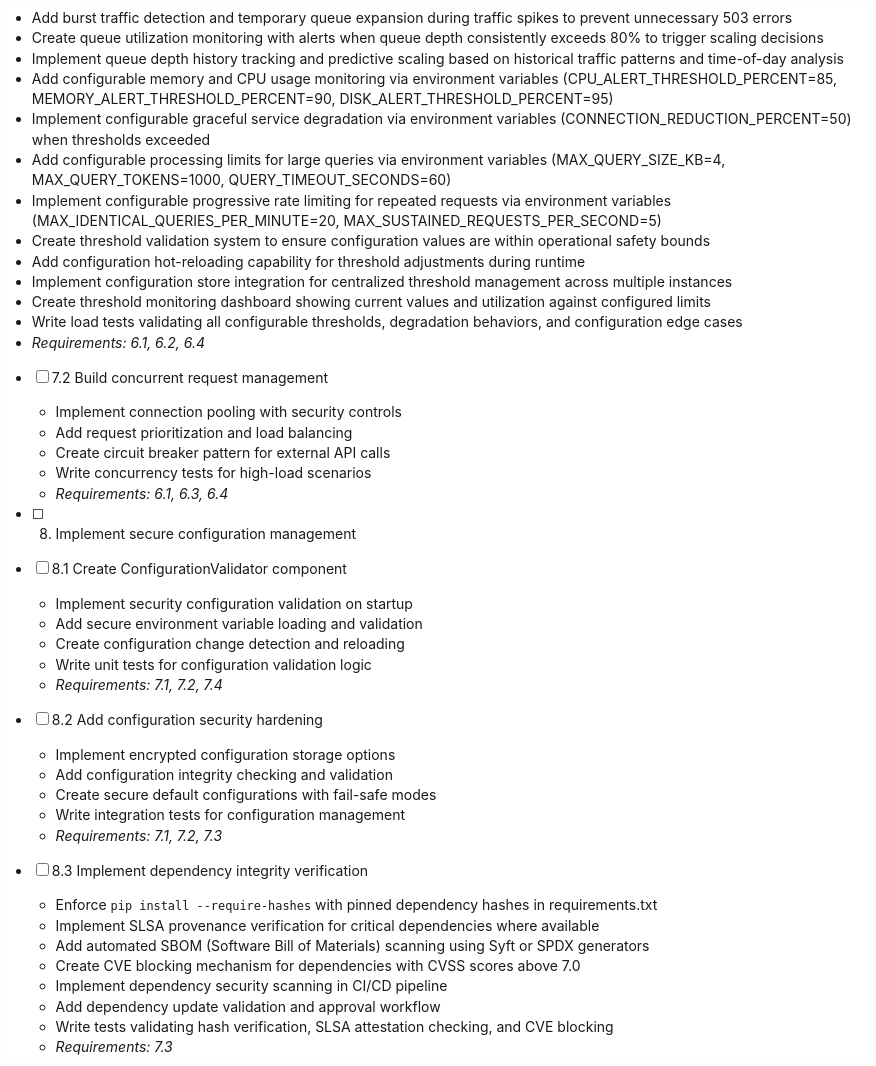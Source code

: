   - Add burst traffic detection and temporary queue expansion during traffic spikes to prevent unnecessary 503 errors
  - Create queue utilization monitoring with alerts when queue depth consistently exceeds 80% to trigger scaling decisions
  - Implement queue depth history tracking and predictive scaling based on historical traffic patterns and time-of-day analysis
  - Add configurable memory and CPU usage monitoring via environment variables (CPU_ALERT_THRESHOLD_PERCENT=85, MEMORY_ALERT_THRESHOLD_PERCENT=90, DISK_ALERT_THRESHOLD_PERCENT=95)
  - Implement configurable graceful service degradation via environment variables (CONNECTION_REDUCTION_PERCENT=50) when thresholds exceeded
  - Add configurable processing limits for large queries via environment variables (MAX_QUERY_SIZE_KB=4, MAX_QUERY_TOKENS=1000, QUERY_TIMEOUT_SECONDS=60)
  - Implement configurable progressive rate limiting for repeated requests via environment variables (MAX_IDENTICAL_QUERIES_PER_MINUTE=20, MAX_SUSTAINED_REQUESTS_PER_SECOND=5)
  - Create threshold validation system to ensure configuration values are within operational safety bounds
  - Add configuration hot-reloading capability for threshold adjustments during runtime
  - Implement configuration store integration for centralized threshold management across multiple instances
  - Create threshold monitoring dashboard showing current values and utilization against configured limits
  - Write load tests validating all configurable thresholds, degradation behaviors, and configuration edge cases
  - _Requirements: 6.1, 6.2, 6.4_

- [ ] 7.2 Build concurrent request management
  - Implement connection pooling with security controls
  - Add request prioritization and load balancing
  - Create circuit breaker pattern for external API calls
  - Write concurrency tests for high-load scenarios
  - _Requirements: 6.1, 6.3, 6.4_

- [ ] 8. Implement secure configuration management
- [ ] 8.1 Create ConfigurationValidator component
  - Implement security configuration validation on startup
  - Add secure environment variable loading and validation
  - Create configuration change detection and reloading
  - Write unit tests for configuration validation logic
  - _Requirements: 7.1, 7.2, 7.4_

- [ ] 8.2 Add configuration security hardening
  - Implement encrypted configuration storage options
  - Add configuration integrity checking and validation
  - Create secure default configurations with fail-safe modes
  - Write integration tests for configuration management
  - _Requirements: 7.1, 7.2, 7.3_

- [ ] 8.3 Implement dependency integrity verification
  - Enforce `pip install --require-hashes` with pinned dependency hashes in requirements.txt
  - Implement SLSA provenance verification for critical dependencies where available
  - Add automated SBOM (Software Bill of Materials) scanning using Syft or SPDX generators
  - Create CVE blocking mechanism for dependencies with CVSS scores above 7.0
  - Implement dependency security scanning in CI/CD pipeline
  - Add dependency update validation and approval workflow
  - Write tests validating hash verification, SLSA attestation checking, and CVE blocking
  - _Requirements: 7.3_
